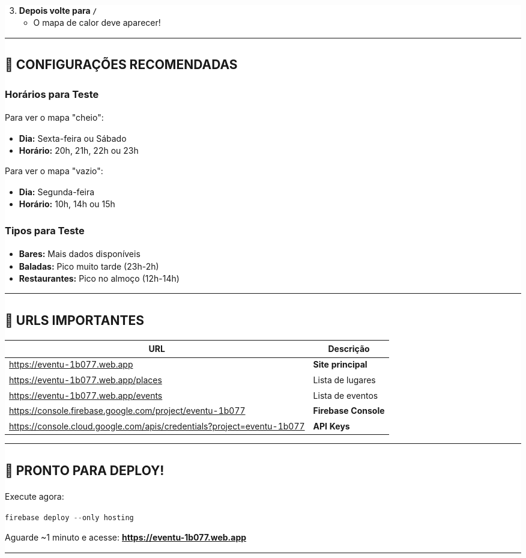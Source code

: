 3. **Depois volte para `/`**
   - O mapa de calor deve aparecer!

---

## 🎨 CONFIGURAÇÕES RECOMENDADAS

### **Horários para Teste**

Para ver o mapa "cheio":
- **Dia:** Sexta-feira ou Sábado
- **Horário:** 20h, 21h, 22h ou 23h

Para ver o mapa "vazio":
- **Dia:** Segunda-feira
- **Horário:** 10h, 14h ou 15h

### **Tipos para Teste**

- **Bares:** Mais dados disponíveis
- **Baladas:** Pico muito tarde (23h-2h)
- **Restaurantes:** Pico no almoço (12h-14h)

---

## 📱 URLS IMPORTANTES

| URL | Descrição |
|-----|-----------|
| https://eventu-1b077.web.app | **Site principal** |
| https://eventu-1b077.web.app/places | Lista de lugares |
| https://eventu-1b077.web.app/events | Lista de eventos |
| https://console.firebase.google.com/project/eventu-1b077 | **Firebase Console** |
| https://console.cloud.google.com/apis/credentials?project=eventu-1b077 | **API Keys** |

---

## 🎉 PRONTO PARA DEPLOY!

Execute agora:

```powershell
firebase deploy --only hosting
```

Aguarde ~1 minuto e acesse:
**https://eventu-1b077.web.app**

---
